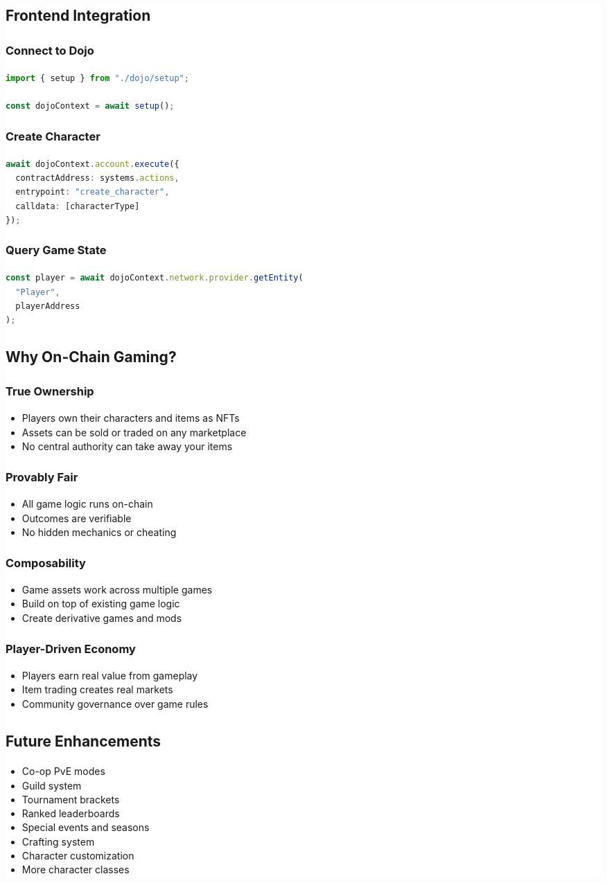 ## Frontend Integration

### Connect to Dojo
```typescript
import { setup } from "./dojo/setup";

const dojoContext = await setup();
```

### Create Character
```typescript
await dojoContext.account.execute({
  contractAddress: systems.actions,
  entrypoint: "create_character",
  calldata: [characterType]
});
```

### Query Game State
```typescript
const player = await dojoContext.network.provider.getEntity(
  "Player",
  playerAddress
);
```

## Why On-Chain Gaming?

### True Ownership
- Players own their characters and items as NFTs
- Assets can be sold or traded on any marketplace
- No central authority can take away your items

### Provably Fair
- All game logic runs on-chain
- Outcomes are verifiable
- No hidden mechanics or cheating

### Composability
- Game assets work across multiple games
- Build on top of existing game logic
- Create derivative games and mods

### Player-Driven Economy
- Players earn real value from gameplay
- Item trading creates real markets
- Community governance over game rules

## Future Enhancements

- Co-op PvE modes
- Guild system
- Tournament brackets
- Ranked leaderboards
- Special events and seasons
- Crafting system
- Character customization
- More character classes
